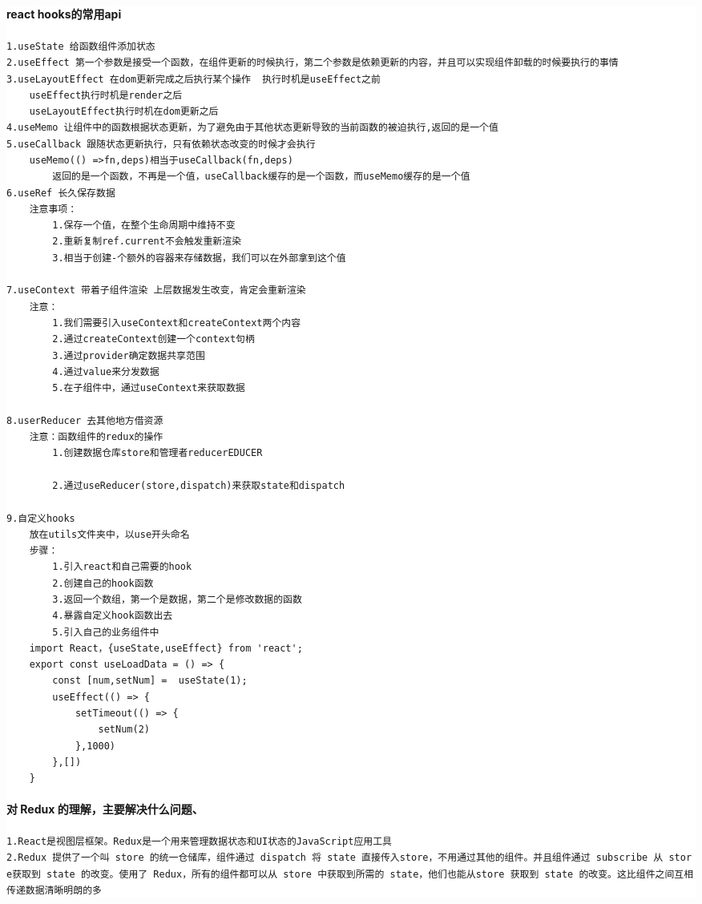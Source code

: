 #### react hooks的常用api
	1.useState 给函数组件添加状态
	2.useEffect 第一个参数是接受一个函数，在组件更新的时候执行，第二个参数是依赖更新的内容，并且可以实现组件卸载的时候要执行的事情
	3.useLayoutEffect 在dom更新完成之后执行某个操作  执行时机是useEffect之前
		useEffect执行时机是render之后
		useLayoutEffect执行时机在dom更新之后
	4.useMemo 让组件中的函数根据状态更新，为了避免由于其他状态更新导致的当前函数的被迫执行,返回的是一个值
	5.useCallback 跟随状态更新执行，只有依赖状态改变的时候才会执行
		useMemo(() =>fn,deps)相当于useCallback(fn,deps)
			返回的是一个函数，不再是一个值，useCallback缓存的是一个函数，而useMemo缓存的是一个值
	6.useRef 长久保存数据
		注意事项：
			1.保存一个值，在整个生命周期中维持不变
			2.重新复制ref.current不会触发重新渲染
			3.相当于创建-个额外的容器来存储数据，我们可以在外部拿到这个值
			 
	7.useContext 带着子组件渲染 上层数据发生改变，肯定会重新渲染
		注意：
			1.我们需要引入useContext和createContext两个内容
			2.通过createContext创建一个context句柄
			3.通过provider确定数据共享范围
			4.通过value来分发数据
			5.在子组件中，通过useContext来获取数据
			
	8.userReducer 去其他地方借资源
		注意：函数组件的redux的操作
			1.创建数据仓库store和管理者reducerEDUCER
		
			2.通过useReducer(store,dispatch)来获取state和dispatch
			
	9.自定义hooks
		放在utils文件夹中，以use开头命名
		步骤：
			1.引入react和自己需要的hook
			2.创建自己的hook函数
			3.返回一个数组，第一个是数据，第二个是修改数据的函数
			4.暴露自定义hook函数出去
			5.引入自己的业务组件中
		import React，{useState,useEffect} from 'react';
		export const useLoadData = () => {
			const [num,setNum] =  useState(1);
			useEffect(() => {
				setTimeout(() => {
					setNum(2)
				},1000)
			},[])
		}




		
#### 对 Redux 的理解，主要解决什么问题、
	1.React是视图层框架。Redux是一个用来管理数据状态和UI状态的JavaScript应用工具
	2.Redux 提供了一个叫 store 的统一仓储库，组件通过 dispatch 将 state 直接传入store，不用通过其他的组件。并且组件通过 subscribe 从 store获取到 state 的改变。使用了 Redux，所有的组件都可以从 store 中获取到所需的 state，他们也能从store 获取到 state 的改变。这比组件之间互相传递数据清晰明朗的多
	